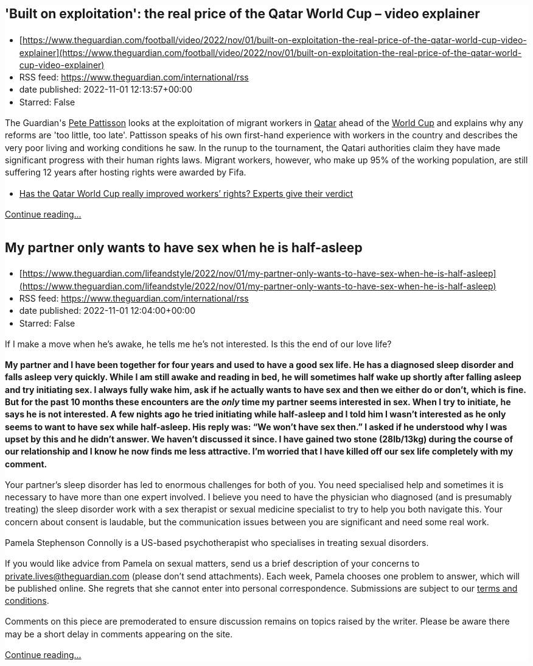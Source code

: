 ## 'Built on exploitation': the real price of the Qatar World Cup – video explainer
 - [https://www.theguardian.com/football/video/2022/nov/01/built-on-exploitation-the-real-price-of-the-qatar-world-cup-video-explainer](https://www.theguardian.com/football/video/2022/nov/01/built-on-exploitation-the-real-price-of-the-qatar-world-cup-video-explainer)
 - RSS feed: https://www.theguardian.com/international/rss
 - date published: 2022-11-01 12:13:57+00:00
 - Starred: False

<p>The Guardian's <a href="https://www.theguardian.com/profile/pete-pattisson">Pete Pattisson</a> looks at the exploitation of migrant workers in <a href="https://www.theguardian.com/world/qatar">Qatar</a> ahead of the <a href="https://www.theguardian.com/football/world-cup-2022">World Cup</a>&nbsp;and explains why any reforms are 'too little, too late'. Pattisson speaks of his own first-hand experience with workers in the country and describes the very poor living and working conditions he saw. In the runup to the tournament, the Qatari authorities claim they have made significant progress with their human rights laws. Migrant workers, however, who make up 95% of the working population, are still suffering 12 years after hosting rights were awarded by Fifa.</p><ul><li><a href="https://www.theguardian.com/global-development/2022/oct/23/qatar-labour-policy-workers-world-cup-2022-expert-verdict">Has the Qatar World Cup really improved workers’ rights? Experts give their verdict</a></li></ul> <a href="https://www.theguardian.com/football/video/2022/nov/01/built-on-exploitation-the-real-price-of-the-qatar-world-cup-video-explainer">Continue reading...</a>

## My partner only wants to have sex when he is half-asleep
 - [https://www.theguardian.com/lifeandstyle/2022/nov/01/my-partner-only-wants-to-have-sex-when-he-is-half-asleep](https://www.theguardian.com/lifeandstyle/2022/nov/01/my-partner-only-wants-to-have-sex-when-he-is-half-asleep)
 - RSS feed: https://www.theguardian.com/international/rss
 - date published: 2022-11-01 12:04:00+00:00
 - Starred: False

<p>If I make a move when he’s awake, he tells me he’s not interested. Is this the end of our love life?</p><p><strong>My partner and I have been together for </strong><strong>four years and </strong><strong>used to have a good sex life. </strong><strong>He has a </strong><strong>diagnosed</strong><strong> sleep disorder and falls asleep very quickly. While I am still awake and reading in bed, he will sometimes half wake up shortly after falling asleep and</strong><strong> try initiating sex. I always fully wake him</strong><strong>, ask if he actually wants to have sex and then we either do or don’t, which is fine.</strong><strong> But for the </strong><strong>past 10 months</strong><strong> these encounters are the </strong><em><strong>only</strong></em><strong> time my partner seems interested in sex</strong><strong>. </strong><strong>When I try to initiate, he says he</strong><strong> is not interested</strong><strong>. A few nights ago he </strong><strong>tried initiating while half-</strong><strong>asleep and I </strong><strong>told him I wasn’t interested as he only seems to want to have sex while half-</strong><strong>asleep</strong><strong>. </strong><strong>His reply was</strong><strong>: “</strong><strong>We won’t have sex then.”</strong><strong> I asked if he</strong><strong> understood why I was</strong><strong> upset by this and he didn’t answer. We haven’t discussed it since. I have gained</strong><strong> two stone (28lb/13kg) during the course of our relationship and I know he now finds me less attractive</strong><strong>. I’m worried that I have killed off our sex life completely with my</strong><strong> comment.</strong></p><p>Your partner’s sleep disorder has led to enormous challenges for both of you. You need specialised help and sometimes it is necessary to have more than one expert involved. I believe you need to have the physician who diagnosed (and is presumably treating) the sleep disorder work with a sex therapist or sexual medicine specialist to try to help you both navigate this. Your concern about consent is laudable, but the communication issues between you are significant and need some real work.</p><p>Pamela Stephenson Connolly is a US-based psychotherapist who specialises in treating sexual disorders.</p><p>If you would like advice from Pamela on sexual matters, send us a brief description of your concerns to <a href="mailto:private.lives@theguardian.com">private.lives@theguardian.com</a> (please don’t send attachments). Each week, Pamela chooses one problem to answer, which will be published online. She regrets that she cannot enter into personal correspondence. Submissions are subject to our <a href="https://www.theguardian.com/letters-terms">terms and conditions</a>.</p><p>Comments on this piece are premoderated to ensure discussion remains on topics raised by the writer. Please be aware there may be a short delay in comments appearing on the site.</p> <a href="https://www.theguardian.com/lifeandstyle/2022/nov/01/my-partner-only-wants-to-have-sex-when-he-is-half-asleep">Continue reading...</a>
